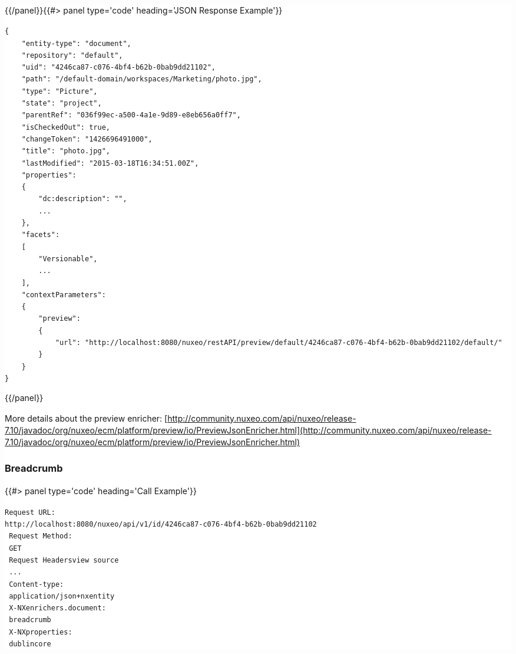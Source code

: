 {{/panel}}{{#> panel type='code' heading='JSON Response Example'}}

```
{
    "entity-type": "document",
    "repository": "default",
    "uid": "4246ca87-c076-4bf4-b62b-0bab9dd21102",
    "path": "/default-domain/workspaces/Marketing/photo.jpg",
    "type": "Picture",
    "state": "project",
    "parentRef": "036f99ec-a500-4a1e-9d89-e8eb656a0ff7",
    "isCheckedOut": true,
    "changeToken": "1426696491000",
    "title": "photo.jpg",
    "lastModified": "2015-03-18T16:34:51.00Z",
    "properties":
    {
        "dc:description": "",
        ...
    },
    "facets":
    [
        "Versionable",
        ...
    ],
    "contextParameters":
    {
        "preview":
        {
            "url": "http://localhost:8080/nuxeo/restAPI/preview/default/4246ca87-c076-4bf4-b62b-0bab9dd21102/default/"
        }
    }
}
```

{{/panel}}

More details about the preview enricher: [http://community.nuxeo.com/api/nuxeo/release-7.10/javadoc/org/nuxeo/ecm/platform/preview/io/PreviewJsonEnricher.html](http://community.nuxeo.com/api/nuxeo/release-7.10/javadoc/org/nuxeo/ecm/platform/preview/io/PreviewJsonEnricher.html)

### Breadcrumb

{{#> panel type='code' heading='Call Example'}}

```
Request URL:
http://localhost:8080/nuxeo/api/v1/id/4246ca87-c076-4bf4-b62b-0bab9dd21102
 Request Method:
 GET
 Request Headersview source
 ...
 Content-type:
 application/json+nxentity
 X-NXenrichers.document:
 breadcrumb
 X-NXproperties:
 dublincore
```
